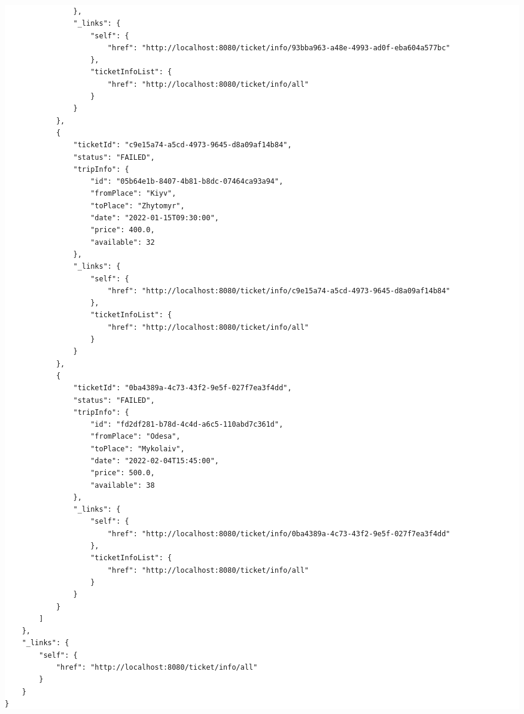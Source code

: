 ```
                },
                "_links": {
                    "self": {
                        "href": "http://localhost:8080/ticket/info/93bba963-a48e-4993-ad0f-eba604a577bc"
                    },
                    "ticketInfoList": {
                        "href": "http://localhost:8080/ticket/info/all"
                    }
                }
            },
            {
                "ticketId": "c9e15a74-a5cd-4973-9645-d8a09af14b84",
                "status": "FAILED",
                "tripInfo": {
                    "id": "05b64e1b-8407-4b81-b8dc-07464ca93a94",
                    "fromPlace": "Kiyv",
                    "toPlace": "Zhytomyr",
                    "date": "2022-01-15T09:30:00",
                    "price": 400.0,
                    "available": 32
                },
                "_links": {
                    "self": {
                        "href": "http://localhost:8080/ticket/info/c9e15a74-a5cd-4973-9645-d8a09af14b84"
                    },
                    "ticketInfoList": {
                        "href": "http://localhost:8080/ticket/info/all"
                    }
                }
            },
            {
                "ticketId": "0ba4389a-4c73-43f2-9e5f-027f7ea3f4dd",
                "status": "FAILED",
                "tripInfo": {
                    "id": "fd2df281-b78d-4c4d-a6c5-110abd7c361d",
                    "fromPlace": "Odesa",
                    "toPlace": "Mykolaiv",
                    "date": "2022-02-04T15:45:00",
                    "price": 500.0,
                    "available": 38
                },
                "_links": {
                    "self": {
                        "href": "http://localhost:8080/ticket/info/0ba4389a-4c73-43f2-9e5f-027f7ea3f4dd"
                    },
                    "ticketInfoList": {
                        "href": "http://localhost:8080/ticket/info/all"
                    }
                }
            }
        ]
    },
    "_links": {
        "self": {
            "href": "http://localhost:8080/ticket/info/all"
        }
    }
}
```